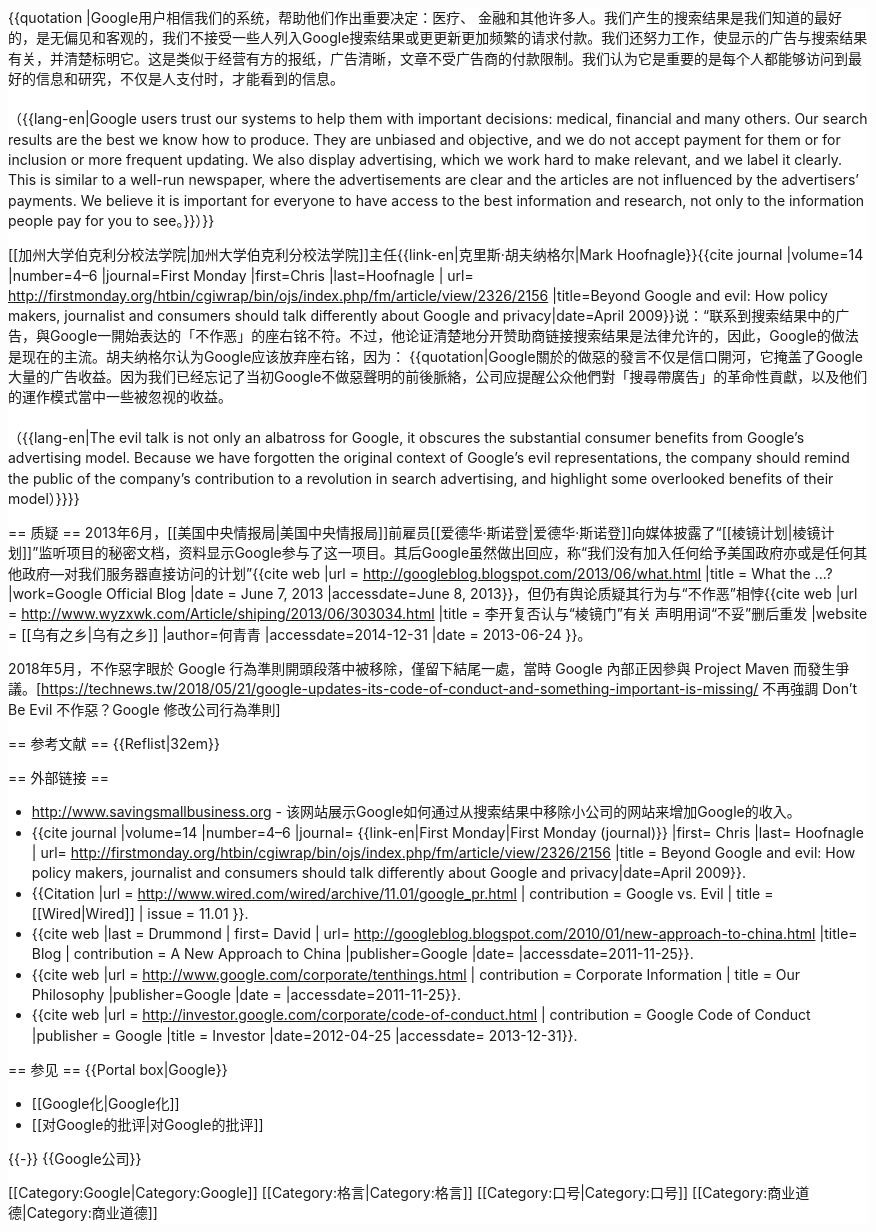 {{quotation |Google用户相信我们的系统，帮助他们作出重要决定：医疗、 金融和其他许多人。我们产生的搜索结果是我们知道的最好的，是无偏见和客观的，我们不接受一些人列入Google搜索结果或更更新更加频繁的请求付款。我们还努力工作，使显示的广告与搜索结果有关，并清楚标明它。这是类似于经营有方的报纸，广告清晰，文章不受广告商的付款限制。我们认为它是重要的是每个人都能够访问到最好的信息和研究，不仅是人支付时，才能看到的信息。<br><br>（{{lang-en|Google users trust our systems to help them with important decisions: medical, financial and many others. Our search results are the best we know how to produce. They are unbiased and objective, and we do not accept payment for them or for inclusion or more frequent updating. We also display advertising, which we work hard to make relevant, and we label it clearly. This is similar to a well-run newspaper, where the advertisements are clear and the articles are not influenced by the advertisers’ payments. We believe it is important for everyone to have access to the best information and research, not only to the information people pay for you to see。}}）}}

[[加州大学伯克利分校法学院|加州大学伯克利分校法学院]]主任{{link-en|克里斯·胡夫纳格尔|Mark Hoofnagle}}<ref>{{cite journal |volume=14 |number=4–6 |journal=First Monday |first=Chris |last=Hoofnagle | url= http://firstmonday.org/htbin/cgiwrap/bin/ojs/index.php/fm/article/view/2326/2156 |title=Beyond Google and evil: How policy makers, journalist and consumers should talk differently about Google and privacy|date=April 2009}}</ref>说：“联系到搜索结果中的广告，與Google一開始表达的「不作恶」的座右铭不符。不过，他论证清楚地分开赞助商链接搜索结果是法律允许的，因此，Google的做法是现在的主流。胡夫纳格尔认为Google应该放弃座右铭，因为：
{{quotation|Google關於的做惡的發言不仅是信口開河，它掩盖了Google大量的广告收益。因为我们已经忘记了当初Google不做惡聲明的前後脈絡，公司应提醒公众他們對「搜尋帶廣告」的革命性貢獻，以及他们的運作模式當中一些被忽视的收益。<br /><br />（{{lang-en|The evil talk is not only an albatross for Google, it obscures the substantial consumer benefits from Google’s advertising model. Because we have forgotten the original context of Google’s evil representations, the company should remind the public of the company’s contribution to a revolution in search advertising, and highlight some overlooked benefits of their model）}}}}

== 质疑 ==
2013年6月，[[美国中央情报局|美国中央情报局]]前雇员[[爱德华·斯诺登|爱德华·斯诺登]]向媒体披露了“[[棱镜计划|棱镜计划]]”监听项目的秘密文档，资料显示Google参与了这一项目。其后Google虽然做出回应，称“我们没有加入任何给予美国政府亦或是任何其他政府—对我们服务器直接访问的计划”<ref name="offical">{{cite web |url = http://googleblog.blogspot.com/2013/06/what.html |title = What the ...? |work=Google Official Blog |date = June 7, 2013 |accessdate=June 8, 2013}}</ref>，但仍有舆论质疑其行为与“不作恶”相悖<ref>{{cite web |url = http://www.wyzxwk.com/Article/shiping/2013/06/303034.html |title = 李开复否认与“棱镜门”有关 声明用词“不妥”删后重发 |website = [[乌有之乡|乌有之乡]] |author=何青青 |accessdate=2014-12-31 |date = 2013-06-24 }}</ref>。

2018年5月，不作惡字眼於 Google 行為準則開頭段落中被移除，僅留下結尾一處，當時 Google 內部正因參與 Project Maven 而發生爭議。<ref>[https://technews.tw/2018/05/21/google-updates-its-code-of-conduct-and-something-important-is-missing/ 不再強調 Don’t Be Evil 不作惡？Google 修改公司行為準則]</ref>

== 参考文献 ==
{{Reflist|32em}}

== 外部链接 ==
* http://www.savingsmallbusiness.org - 该网站展示Google如何通过从搜索结果中移除小公司的网站来增加Google的收入。
* {{cite journal |volume=14 |number=4–6 |journal= {{link-en|First Monday|First Monday (journal)}} |first= Chris |last= Hoofnagle | url= http://firstmonday.org/htbin/cgiwrap/bin/ojs/index.php/fm/article/view/2326/2156 |title = Beyond Google and evil: How policy makers, journalist and consumers should talk differently about Google and privacy|date=April 2009}}.
* {{Citation |url = http://www.wired.com/wired/archive/11.01/google_pr.html | contribution = Google vs. Evil | title = [[Wired|Wired]] | issue = 11.01 }}.
* {{cite web |last = Drummond | first= David | url= http://googleblog.blogspot.com/2010/01/new-approach-to-china.html |title= Blog | contribution = A New Approach to China |publisher=Google |date= |accessdate=2011-11-25}}.
* {{cite web |url = http://www.google.com/corporate/tenthings.html | contribution = Corporate Information | title = Our Philosophy |publisher=Google |date = |accessdate=2011-11-25}}.
* {{cite web |url = http://investor.google.com/corporate/code-of-conduct.html | contribution = Google Code of Conduct |publisher = Google |title = Investor |date=2012-04-25 |accessdate= 2013-12-31}}.

== 参见 ==
{{Portal box|Google}}
* [[Google化|Google化]]
* [[对Google的批评|对Google的批评]]

{{-}}
{{Google公司}}

[[Category:Google|Category:Google]]
[[Category:格言|Category:格言]]
[[Category:口号|Category:口号]]
[[Category:商业道德|Category:商业道德]]